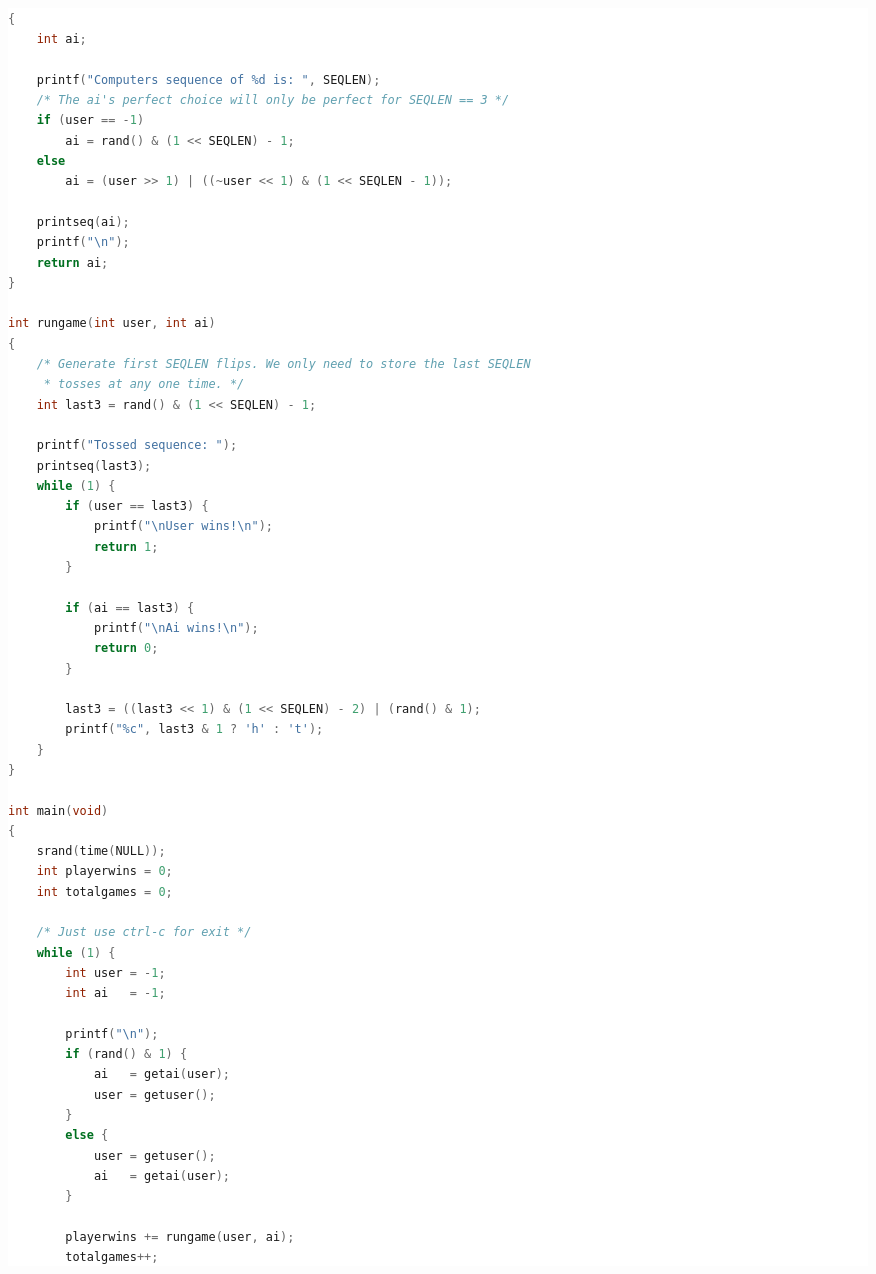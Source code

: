 ```C
{
    int ai;

    printf("Computers sequence of %d is: ", SEQLEN);
    /* The ai's perfect choice will only be perfect for SEQLEN == 3 */
    if (user == -1)
        ai = rand() & (1 << SEQLEN) - 1;
    else
        ai = (user >> 1) | ((~user << 1) & (1 << SEQLEN - 1));

    printseq(ai);
    printf("\n");
    return ai;
}

int rungame(int user, int ai)
{
    /* Generate first SEQLEN flips. We only need to store the last SEQLEN
     * tosses at any one time. */
    int last3 = rand() & (1 << SEQLEN) - 1;

    printf("Tossed sequence: ");
    printseq(last3);
    while (1) {
        if (user == last3) {
            printf("\nUser wins!\n");
            return 1;
        }

        if (ai == last3) {
            printf("\nAi wins!\n");
            return 0;
        }

        last3 = ((last3 << 1) & (1 << SEQLEN) - 2) | (rand() & 1);
        printf("%c", last3 & 1 ? 'h' : 't');
    }
}

int main(void)
{
    srand(time(NULL));
    int playerwins = 0;
    int totalgames = 0;

    /* Just use ctrl-c for exit */
    while (1) {
        int user = -1;
        int ai   = -1;

        printf("\n");
        if (rand() & 1) {
            ai   = getai(user);
            user = getuser();
        }
        else {
            user = getuser();
            ai   = getai(user);
        }

        playerwins += rungame(user, ai);
        totalgames++;

```